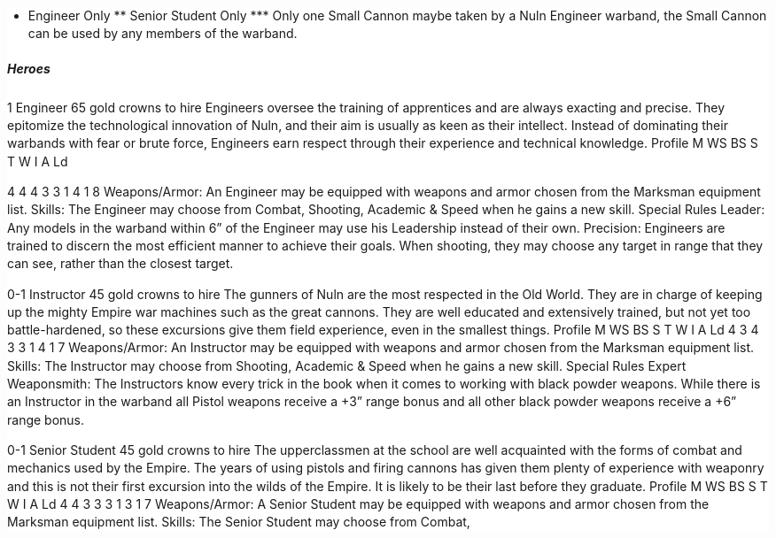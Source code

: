 * Engineer Only
** Senior Student Only
*** Only one Small Cannon maybe taken by a Nuln
Engineer warband, the Small Cannon can be used by
any members of the warband.
##### Heroes

1 Engineer
65 gold crowns to hire
Engineers oversee the training of apprentices and are always
exacting and precise. They epitomize the technological innovation of
Nuln, and their aim is usually as keen as their intellect. Instead of
dominating their warbands with fear or brute force, Engineers earn
respect through their experience and technical knowledge.
Profile M WS BS S T W I A Ld

4 4 4 3 3 1 4 1 8
Weapons/Armor: An Engineer may be equipped with
weapons and armor chosen from the Marksman equipment
list.
Skills: The Engineer may choose from Combat, Shooting,
Academic & Speed when he gains a new skill.
Special Rules
Leader: Any models in the warband within 6” of the
Engineer may use his Leadership instead of their own.
Precision: Engineers are trained to discern the most efficient
manner to achieve their goals. When shooting, they may
choose any target in range that they can see, rather than the
closest target.

0-1 Instructor
45 gold crowns to hire
The gunners of Nuln are the most respected in the Old World. They
are in charge of keeping up the mighty Empire war machines such
as the great cannons. They are well educated and extensively
trained, but not yet too battle-hardened, so these excursions give
them field experience, even in the smallest things.
Profile M WS BS S T W I A Ld
4 3 4 3 3 1 4 1 7
Weapons/Armor: An Instructor may be equipped with
weapons and armor chosen from the Marksman equipment
list.
Skills: The Instructor may choose from Shooting, Academic
& Speed when he gains a new skill.
Special Rules
Expert Weaponsmith: The Instructors know every trick in
the book when it comes to working with black powder
weapons. While there is an Instructor in the warband all
Pistol weapons receive a +3” range bonus and all other black
powder weapons receive a +6” range bonus.


0-1 Senior Student
45 gold crowns to hire
The upperclassmen at the school are well acquainted with the forms
of combat and mechanics used by the Empire. The years of using
pistols and firing cannons has given them plenty of experience with
weaponry and this is not their first excursion into the wilds of the
Empire. It is likely to be their last before they graduate.
Profile M WS BS S T W I A Ld
4 4 3 3 3 1 3 1 7
Weapons/Armor: A Senior Student may be equipped with
weapons and armor chosen from the Marksman equipment
list.
Skills: The Senior Student may choose from Combat,